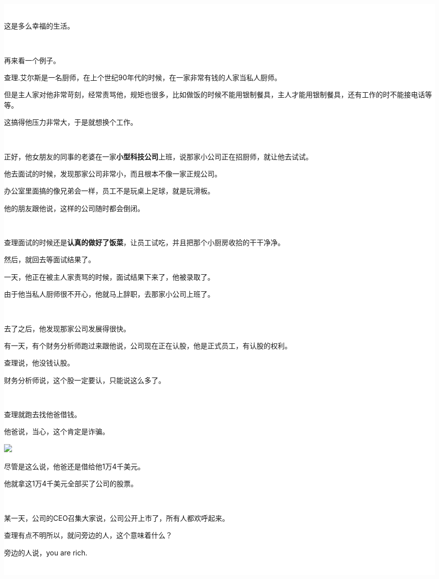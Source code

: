 &nbsp;

这是多么幸福的生活。

&nbsp;

再来看一个例子。

查理.艾尔斯是一名厨师，在上个世纪90年代的时候，在一家非常有钱的人家当私人厨师。

但是主人家对他非常苛刻，经常责骂他，规矩也很多，比如做饭的时候不能用银制餐具，主人才能用银制餐具，还有工作的时不能接电话等等。

这搞得他压力非常大，于是就想换个工作。

&nbsp;

正好，他女朋友的同事的老婆在一家**小型科技公司**上班，说那家小公司正在招厨师，就让他去试试。

他去面试的时候，发现那家公司非常小，而且根本不像一家正规公司。

办公室里面搞的像兄弟会一样，员工不是玩桌上足球，就是玩滑板。

他的朋友跟他说，这样的公司随时都会倒闭。

&nbsp;

查理面试的时候还是**认真的做好了饭菜**，让员工试吃，并且把那个小厨房收拾的干干净净。

然后，就回去等面试结果了。

一天，他正在被主人家责骂的时候，面试结果下来了，他被录取了。

由于他当私人厨师很不开心，他就马上辞职，去那家小公司上班了。

&nbsp;

去了之后，他发现那家公司发展得很快。

有一天，有个财务分析师跑过来跟他说，公司现在正在认股，他是正式员工，有认股的权利。

查理说，他没钱认股。

财务分析师说，这个股一定要认，只能说这么多了。

&nbsp;

查理就跑去找他爸借钱。

他爸说，当心，这个肯定是诈骗。

<img class="rich_pages js_insertlocalimg" data-backh="316" data-backw="558" data-ratio="0.5663082437275986" data-s="300,640" src="https://mmbiz.qpic.cn/mmbiz_png/Ok4hZ0tV6r5VZiaiaEibZoZibAFgl29JuJvwibumSXa5Kd6V1fuqUGdXnPd1svLIVsnPWaf33uxx9iaAZqA6U5uTTINw/640?wx_fmt=png" data-type="png" data-w="558" style="width: 100%;height: auto;"/>

尽管是这么说，他爸还是借给他1万4千美元。

他就拿这1万4千美元全部买了公司的股票。

&nbsp;

某一天，公司的CEO召集大家说，公司公开上市了，所有人都欢呼起来。

查理有点不明所以，就问旁边的人，这个意味着什么？

旁边的人说，you are rich.

&nbsp;
